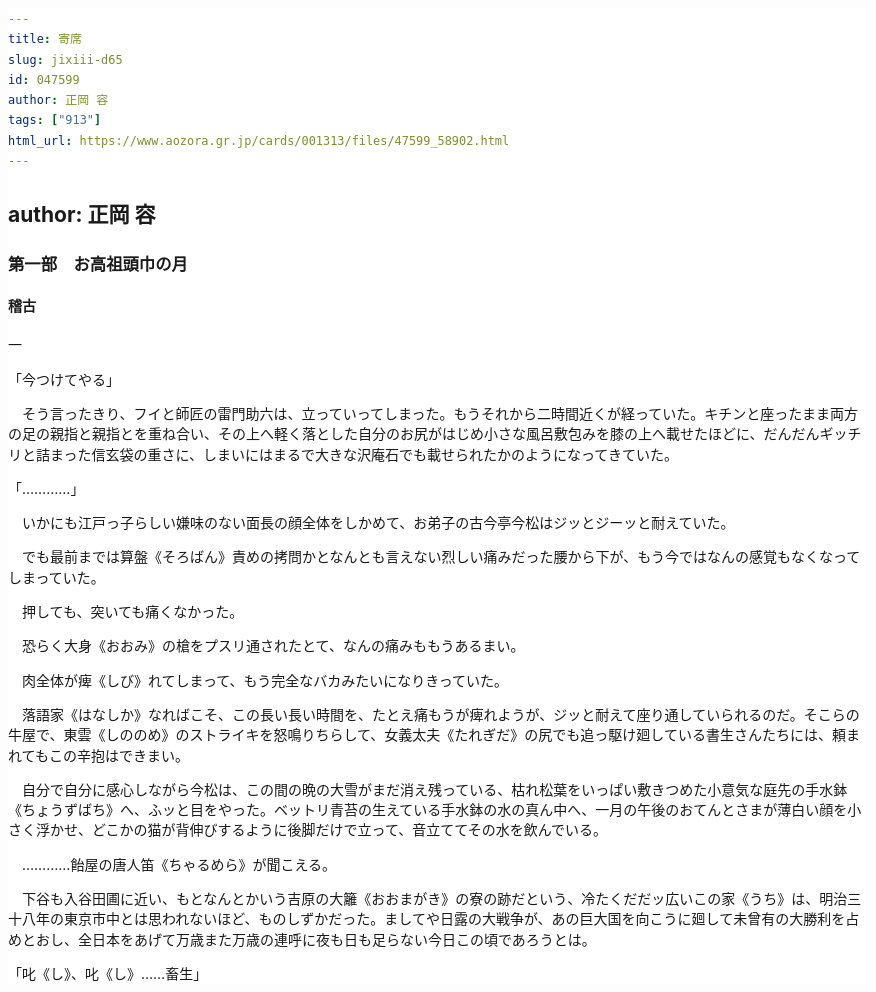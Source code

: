 ```yaml
---
title: 寄席
slug: jixiii-d65
id: 047599
author: 正岡 容
tags: ["913"]
html_url: https://www.aozora.gr.jp/cards/001313/files/47599_58902.html
---
```


## author: 正岡 容

### 第一部　お高祖頭巾の月










#### 稽古




一



「今つけてやる」

　そう言ったきり、フイと師匠の雷門助六は、立っていってしまった。もうそれから二時間近くが経っていた。キチンと座ったまま両方の足の親指と親指とを重ね合い、その上へ軽く落とした自分のお尻がはじめ小さな風呂敷包みを膝の上へ載せたほどに、だんだんギッチリと詰まった信玄袋の重さに、しまいにはまるで大きな沢庵石でも載せられたかのようになってきていた。

「…………」

　いかにも江戸っ子らしい嫌味のない面長の顔全体をしかめて、お弟子の古今亭今松はジッとジーッと耐えていた。

　でも最前までは算盤《そろばん》責めの拷問かとなんとも言えない烈しい痛みだった腰から下が、もう今ではなんの感覚もなくなってしまっていた。

　押しても、突いても痛くなかった。

　恐らく大身《おおみ》の槍をプスリ通されたとて、なんの痛みももうあるまい。

　肉全体が痺《しび》れてしまって、もう完全なバカみたいになりきっていた。

　落語家《はなしか》なればこそ、この長い長い時間を、たとえ痛もうが痺れようが、ジッと耐えて座り通していられるのだ。そこらの牛屋で、東雲《しののめ》のストライキを怒鳴りちらして、女義太夫《たれぎだ》の尻でも追っ駆け廻している書生さんたちには、頼まれてもこの辛抱はできまい。

　自分で自分に感心しながら今松は、この間の晩の大雪がまだ消え残っている、枯れ松葉をいっぱい敷きつめた小意気な庭先の手水鉢《ちょうずばち》へ、ふッと目をやった。ベットリ青苔の生えている手水鉢の水の真ん中へ、一月の午後のおてんとさまが薄白い顔を小さく浮かせ、どこかの猫が背伸びするように後脚だけで立って、音立ててその水を飲んでいる。

　…………飴屋の唐人笛《ちゃるめら》が聞こえる。

　下谷も入谷田圃に近い、もとなんとかいう吉原の大籬《おおまがき》の寮の跡だという、冷たくだだッ広いこの家《うち》は、明治三十八年の東京市中とは思われないほど、ものしずかだった。ましてや日露の大戦争が、あの巨大国を向こうに廻して未曾有の大勝利を占めとおし、全日本をあげて万歳また万歳の連呼に夜も日も足らない今日この頃であろうとは。

「叱《し》、叱《し》……畜生」

